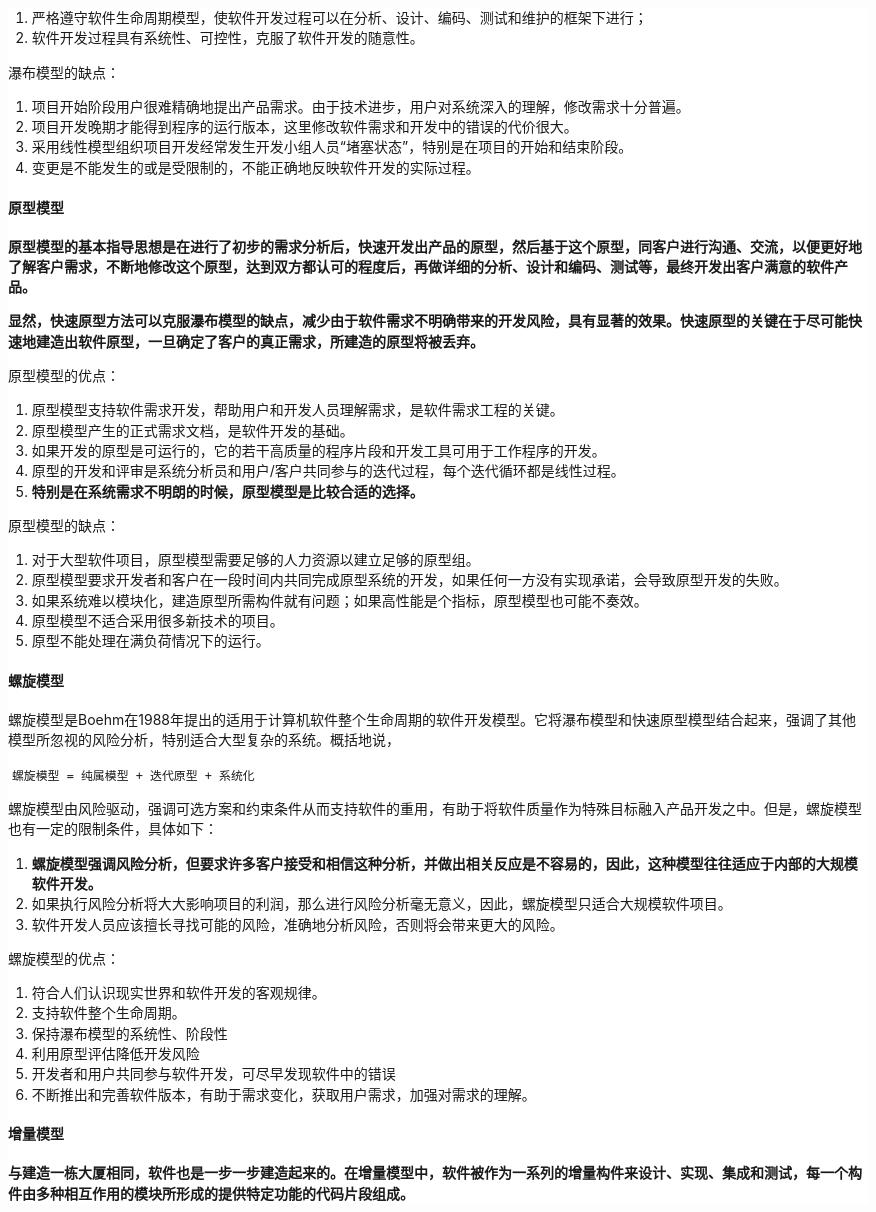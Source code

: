1. 严格遵守软件生命周期模型，使软件开发过程可以在分析、设计、编码、测试和维护的框架下进行；
2. 软件开发过程具有系统性、可控性，克服了软件开发的随意性。

瀑布模型的缺点：

1. 项目开始阶段用户很难精确地提出产品需求。由于技术进步，用户对系统深入的理解，修改需求十分普遍。
2. 项目开发晚期才能得到程序的运行版本，这里修改软件需求和开发中的错误的代价很大。
3. 采用线性模型组织项目开发经常发生开发小组人员“堵塞状态”，特别是在项目的开始和结束阶段。
4. 变更是不能发生的或是受限制的，不能正确地反映软件开发的实际过程。

#### 原型模型

**原型模型的基本指导思想是在进行了初步的需求分析后，快速开发出产品的原型，然后基于这个原型，同客户进行沟通、交流，以便更好地了解客户需求，不断地修改这个原型，达到双方都认可的程度后，再做详细的分析、设计和编码、测试等，最终开发出客户满意的软件产品。**

**显然，快速原型方法可以克服瀑布模型的缺点，减少由于软件需求不明确带来的开发风险，具有显著的效果。快速原型的关键在于尽可能快速地建造出软件原型，一旦确定了客户的真正需求，所建造的原型将被丢弃。**

原型模型的优点：

1. 原型模型支持软件需求开发，帮助用户和开发人员理解需求，是软件需求工程的关键。
2. 原型模型产生的正式需求文档，是软件开发的基础。
3. 如果开发的原型是可运行的，它的若干高质量的程序片段和开发工具可用于工作程序的开发。
4. 原型的开发和评审是系统分析员和用户/客户共同参与的迭代过程，每个迭代循环都是线性过程。
5. **特别是在系统需求不明朗的时候，原型模型是比较合适的选择。**

原型模型的缺点：

1. 对于大型软件项目，原型模型需要足够的人力资源以建立足够的原型组。
2. 原型模型要求开发者和客户在一段时间内共同完成原型系统的开发，如果任何一方没有实现承诺，会导致原型开发的失败。
3. 如果系统难以模块化，建造原型所需构件就有问题；如果高性能是个指标，原型模型也可能不奏效。
4. 原型模型不适合采用很多新技术的项目。
5. 原型不能处理在满负荷情况下的运行。

#### 螺旋模型

螺旋模型是Boehm在1988年提出的适用于计算机软件整个生命周期的软件开发模型。它将瀑布模型和快速原型模型结合起来，强调了其他模型所忽视的风险分析，特别适合大型复杂的系统。概括地说，

​				`螺旋模型 = 纯属模型 + 迭代原型 + 系统化`

螺旋模型由风险驱动，强调可选方案和约束条件从而支持软件的重用，有助于将软件质量作为特殊目标融入产品开发之中。但是，螺旋模型也有一定的限制条件，具体如下：

1. **螺旋模型强调风险分析，但要求许多客户接受和相信这种分析，并做出相关反应是不容易的，因此，这种模型往往适应于内部的大规模软件开发。**
2. 如果执行风险分析将大大影响项目的利润，那么进行风险分析毫无意义，因此，螺旋模型只适合大规模软件项目。
3. 软件开发人员应该擅长寻找可能的风险，准确地分析风险，否则将会带来更大的风险。

螺旋模型的优点：

1. 符合人们认识现实世界和软件开发的客观规律。
2. 支持软件整个生命周期。
3. 保持瀑布模型的系统性、阶段性
4. 利用原型评估降低开发风险
5. 开发者和用户共同参与软件开发，可尽早发现软件中的错误
6. 不断推出和完善软件版本，有助于需求变化，获取用户需求，加强对需求的理解。

#### 增量模型

**与建造一栋大厦相同，软件也是一步一步建造起来的。在增量模型中，软件被作为一系列的增量构件来设计、实现、集成和测试，每一个构件由多种相互作用的模块所形成的提供特定功能的代码片段组成。**
